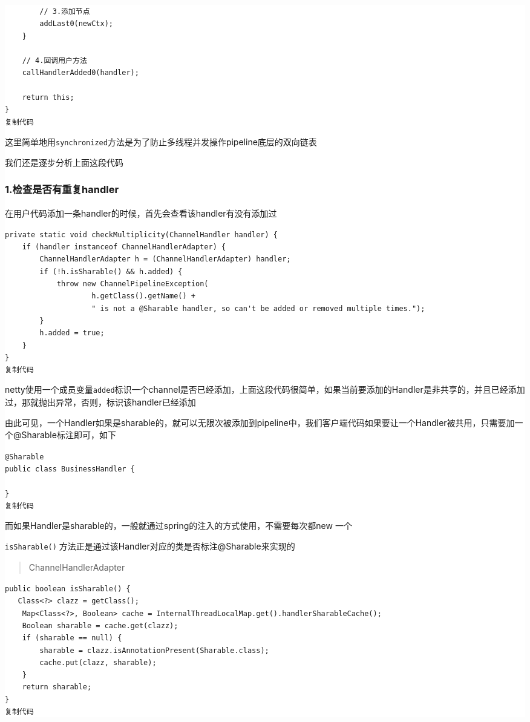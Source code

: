 ```
        // 3.添加节点
        addLast0(newCtx);
    }
   
    // 4.回调用户方法
    callHandlerAdded0(handler);
    
    return this;
}
复制代码
```

这里简单地用`synchronized`方法是为了防止多线程并发操作pipeline底层的双向链表

我们还是逐步分析上面这段代码

### 1.检查是否有重复handler

在用户代码添加一条handler的时候，首先会查看该handler有没有添加过

```
private static void checkMultiplicity(ChannelHandler handler) {
    if (handler instanceof ChannelHandlerAdapter) {
        ChannelHandlerAdapter h = (ChannelHandlerAdapter) handler;
        if (!h.isSharable() && h.added) {
            throw new ChannelPipelineException(
                    h.getClass().getName() +
                    " is not a @Sharable handler, so can't be added or removed multiple times.");
        }
        h.added = true;
    }
}
复制代码
```

netty使用一个成员变量`added`标识一个channel是否已经添加，上面这段代码很简单，如果当前要添加的Handler是非共享的，并且已经添加过，那就抛出异常，否则，标识该handler已经添加

由此可见，一个Handler如果是sharable的，就可以无限次被添加到pipeline中，我们客户端代码如果要让一个Handler被共用，只需要加一个@Sharable标注即可，如下

```
@Sharable
public class BusinessHandler {
    
}
复制代码
```

而如果Handler是sharable的，一般就通过spring的注入的方式使用，不需要每次都new 一个

`isSharable()` 方法正是通过该Handler对应的类是否标注@Sharable来实现的

> ChannelHandlerAdapter

```
public boolean isSharable() {
   Class<?> clazz = getClass();
    Map<Class<?>, Boolean> cache = InternalThreadLocalMap.get().handlerSharableCache();
    Boolean sharable = cache.get(clazz);
    if (sharable == null) {
        sharable = clazz.isAnnotationPresent(Sharable.class);
        cache.put(clazz, sharable);
    }
    return sharable;
}
复制代码
```
